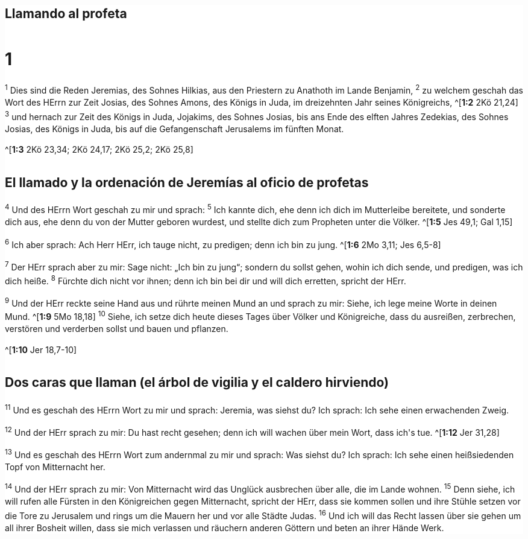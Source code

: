 ## Llamando al profeta
# 1
<sup class='bibleverse'>1</sup> Dies sind die Reden Jeremias, des Sohnes Hilkias, aus den Priestern zu Anathoth im Lande Benjamin, <sup class='bibleverse'>2</sup> zu welchem geschah das Wort des HErrn zur Zeit Josias, des Sohnes Amons, des Königs in Juda, im dreizehnten Jahr seines Königreichs, ^[**1:2** 2Kö 21,24] <sup class='bibleverse'>3</sup> und hernach zur Zeit des Königs in Juda, Jojakims, des Sohnes Josias, bis ans Ende des elften Jahres Zedekias, des Sohnes Josias, des Königs in Juda, bis auf die Gefangenschaft Jerusalems im fünften Monat. 

^[**1:3** 2Kö 23,34; 2Kö 24,17; 2Kö 25,2; 2Kö 25,8] 
 

## El llamado y la ordenación de Jeremías al oficio de profetas
<sup class='bibleverse'>4</sup> Und des HErrn Wort geschah zu mir und sprach: <sup class='bibleverse'>5</sup> Ich kannte dich, ehe denn ich dich im Mutterleibe bereitete, und sonderte dich aus, ehe denn du von der Mutter geboren wurdest, und stellte dich zum Propheten unter die Völker. 
^[**1:5** Jes 49,1; Gal 1,15] 


<sup class='bibleverse'>6</sup> Ich aber sprach: Ach Herr HErr, ich tauge nicht, zu predigen; denn ich bin zu jung. 
^[**1:6** 2Mo 3,11; Jes 6,5-8] 


<sup class='bibleverse'>7</sup> Der HErr sprach aber zu mir: Sage nicht: „Ich bin zu jung“; sondern du sollst gehen, wohin ich dich sende, und predigen, was ich dich heiße. <sup class='bibleverse'>8</sup> Fürchte dich nicht vor ihnen; denn ich bin bei dir und will dich erretten, spricht der HErr. 


<sup class='bibleverse'>9</sup> Und der HErr reckte seine Hand aus und rührte meinen Mund an und sprach zu mir: Siehe, ich lege meine Worte in deinen Mund. ^[**1:9** 5Mo 18,18] <sup class='bibleverse'>10</sup> Siehe, ich setze dich heute dieses Tages über Völker und Königreiche, dass du ausreißen, zerbrechen, verstören und verderben sollst und bauen und pflanzen. 

^[**1:10** Jer 18,7-10] 
 

## Dos caras que llaman (el árbol de vigilia y el caldero hirviendo)
<sup class='bibleverse'>11</sup> Und es geschah des HErrn Wort zu mir und sprach: Jeremia, was siehst du? Ich sprach: Ich sehe einen erwachenden Zweig. 


<sup class='bibleverse'>12</sup> Und der HErr sprach zu mir: Du hast recht gesehen; denn ich will wachen über mein Wort, dass ich's tue. 
^[**1:12** Jer 31,28] 


<sup class='bibleverse'>13</sup> Und es geschah des HErrn Wort zum andernmal zu mir und sprach: Was siehst du? Ich sprach: Ich sehe einen heißsiedenden Topf von Mitternacht her. 


<sup class='bibleverse'>14</sup> Und der HErr sprach zu mir: Von Mitternacht wird das Unglück ausbrechen über alle, die im Lande wohnen. <sup class='bibleverse'>15</sup> Denn siehe, ich will rufen alle Fürsten in den Königreichen gegen Mitternacht, spricht der HErr, dass sie kommen sollen und ihre Stühle setzen vor die Tore zu Jerusalem und rings um die Mauern her und vor alle Städte Judas. <sup class='bibleverse'>16</sup> Und ich will das Recht lassen über sie gehen um all ihrer Bosheit willen, dass sie mich verlassen und räuchern anderen Göttern und beten an ihrer Hände Werk. 

